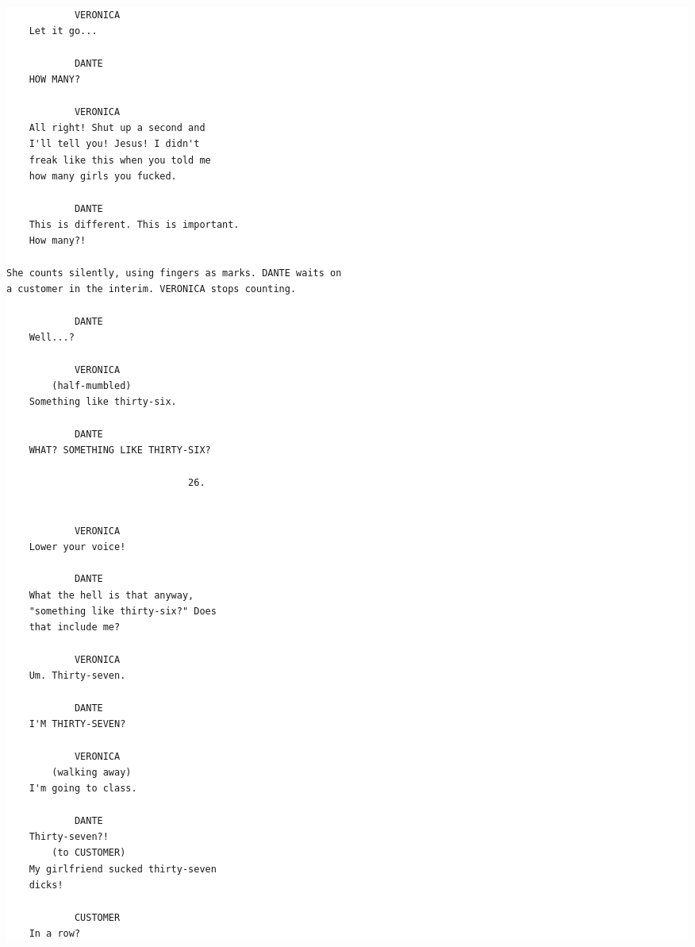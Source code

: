 				VERONICA
		Let it go...

				DANTE
		HOW MANY?

				VERONICA
		All right! Shut up a second and
		I'll tell you! Jesus! I didn't
		freak like this when you told me
		how many girls you fucked.

				DANTE
		This is different. This is important.
		How many?!

	She counts silently, using fingers as marks. DANTE waits on
	a customer in the interim. VERONICA stops counting.

				DANTE
		Well...?

				VERONICA
			(half-mumbled)
		Something like thirty-six.

				DANTE
		WHAT? SOMETHING LIKE THIRTY-SIX?

									26.


				VERONICA
		Lower your voice!

				DANTE
		What the hell is that anyway,
		"something like thirty-six?" Does
		that include me?

				VERONICA
		Um. Thirty-seven.

				DANTE
		I'M THIRTY-SEVEN?

				VERONICA
			(walking away)
		I'm going to class.

				DANTE
		Thirty-seven?!
			(to CUSTOMER)
		My girlfriend sucked thirty-seven
		dicks!

				CUSTOMER
		In a row?
